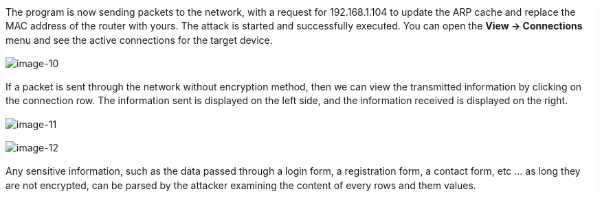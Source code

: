 The program is now sending packets to the network, with a request for 192.168.1.104 to update the ARP cache and replace the MAC address of the router with yours. The attack is started and successfully executed. You can open the **View -> Connections** menu and see the active connections for the target device.

![image-10](https://raw.githubusercontent.com/neoslab/tutorials/master/medias/7477333049898b59273a6b31fb92c7da-10.png "Image-10")

If a packet is sent through the network without encryption method, then we can view the transmitted information by clicking on the connection row. The information sent is displayed on the left side, and the information received is displayed on the right.

![image-11](https://raw.githubusercontent.com/neoslab/tutorials/master/medias/7477333049898b59273a6b31fb92c7da-11.png "Image-11")

![image-12](https://raw.githubusercontent.com/neoslab/tutorials/master/medias/7477333049898b59273a6b31fb92c7da-12.png "Image-12")

Any sensitive information, such as the data passed through a login form, a registration form, a contact form, etc ... as long they are not encrypted, can be parsed by the attacker examining the content of every rows and them values.

